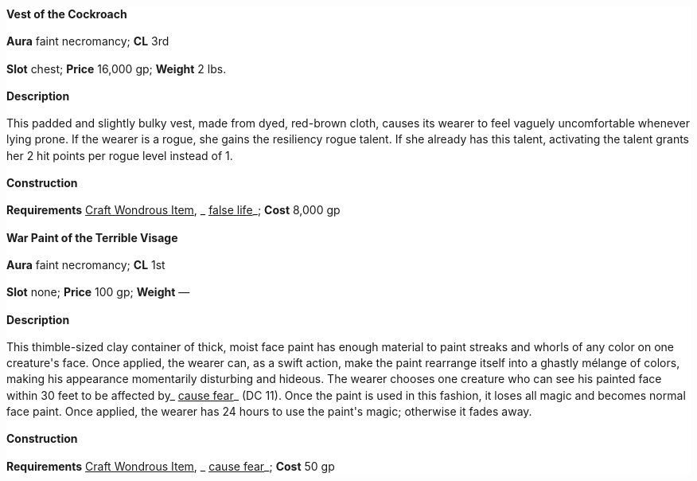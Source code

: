 **Vest of the Cockroach**

**Aura** faint necromancy; **CL** 3rd

**Slot** chest; **Price** 16,000 gp; **Weight** 2 lbs.

**Description**

This padded and slightly bulky vest, made from dyed, red-brown cloth, causes its wearer to feel vaguely uncomfortable whenever lying prone. If the wearer is a rogue, she gains the resiliency rogue talent. If she already has this talent, activating the talent grants her 2 hit points per rogue level instead of 1.

**Construction**

**Requirements** [Craft Wondrous Item](../../feats#_craft-wondrous-item), _ [false life](../../spells_dir/falseLife#_false-life)_; **Cost** 8,000 gp

**War Paint of the Terrible Visage**

**Aura** faint necromancy; **CL** 1st

**Slot** none; **Price** 100 gp; **Weight** —

**Description**

This thimble-sized clay container of thick, moist face paint has enough material to paint streaks and whorls of any color on one creature's face. Once applied, the wearer can, as a swift action, make the paint rearrange itself into a ghastly mélange of colors, making his appearance momentarily disturbing and hideous. The wearer chooses one creature who can see his painted face within 30 feet to be affected by_ [cause fear](../../spells_dir/causeFear#_cause-fear)_ (DC 11). Once the paint is used in this fashion, it loses all magic and becomes normal face paint. Once applied, the wearer has 24 hours to use the paint's magic; otherwise it fades away.

**Construction**

**Requirements** [Craft Wondrous Item](../../feats#_craft-wondrous-item), _ [cause fear](../../spells_dir/causeFear#_cause-fear)_; **Cost** 50 gp

